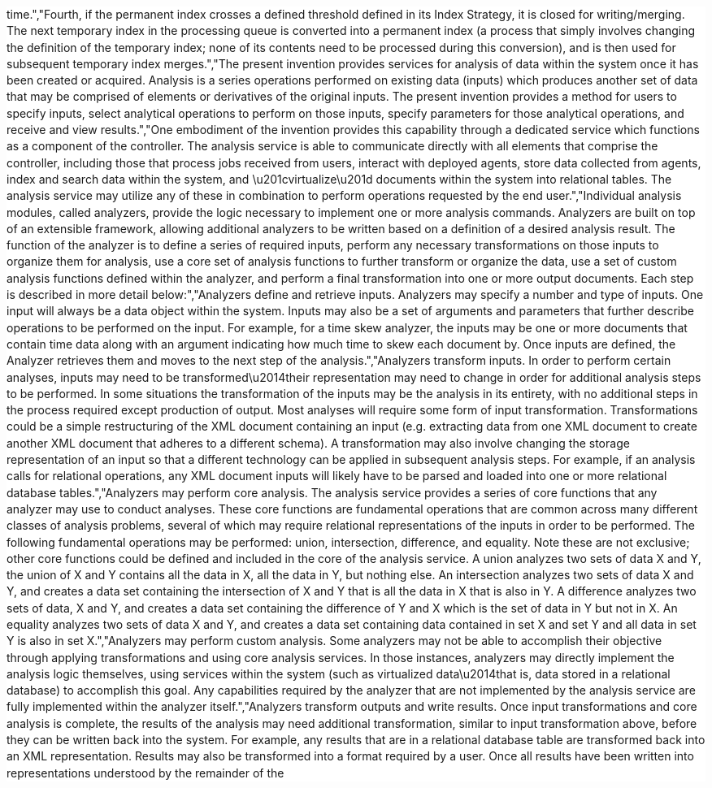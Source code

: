 time.","Fourth, if the permanent index crosses a defined threshold defined in its Index Strategy, it is closed for writing\/merging. The next temporary index in the processing queue is converted into a permanent index (a process that simply involves changing the definition of the temporary index; none of its contents need to be processed during this conversion), and is then used for subsequent temporary index merges.","The present invention provides services for analysis of data within the system once it has been created or acquired. Analysis is a series operations performed on existing data (inputs) which produces another set of data that may be comprised of elements or derivatives of the original inputs. The present invention provides a method for users to specify inputs, select analytical operations to perform on those inputs, specify parameters for those analytical operations, and receive and view results.","One embodiment of the invention provides this capability through a dedicated service which functions as a component of the controller. The analysis service is able to communicate directly with all elements that comprise the controller, including those that process jobs received from users, interact with deployed agents, store data collected from agents, index and search data within the system, and \u201cvirtualize\u201d documents within the system into relational tables. The analysis service may utilize any of these in combination to perform operations requested by the end user.","Individual analysis modules, called analyzers, provide the logic necessary to implement one or more analysis commands. Analyzers are built on top of an extensible framework, allowing additional analyzers to be written based on a definition of a desired analysis result. The function of the analyzer is to define a series of required inputs, perform any necessary transformations on those inputs to organize them for analysis, use a core set of analysis functions to further transform or organize the data, use a set of custom analysis functions defined within the analyzer, and perform a final transformation into one or more output documents. Each step is described in more detail below:","Analyzers define and retrieve inputs. Analyzers may specify a number and type of inputs. One input will always be a data object within the system. Inputs may also be a set of arguments and parameters that further describe operations to be performed on the input. For example, for a time skew analyzer, the inputs may be one or more documents that contain time data along with an argument indicating how much time to skew each document by. Once inputs are defined, the Analyzer retrieves them and moves to the next step of the analysis.","Analyzers transform inputs. In order to perform certain analyses, inputs may need to be transformed\u2014their representation may need to change in order for additional analysis steps to be performed. In some situations the transformation of the inputs may be the analysis in its entirety, with no additional steps in the process required except production of output. Most analyses will require some form of input transformation. Transformations could be a simple restructuring of the XML document containing an input (e.g. extracting data from one XML document to create another XML document that adheres to a different schema). A transformation may also involve changing the storage representation of an input so that a different technology can be applied in subsequent analysis steps. For example, if an analysis calls for relational operations, any XML document inputs will likely have to be parsed and loaded into one or more relational database tables.","Analyzers may perform core analysis. The analysis service provides a series of core functions that any analyzer may use to conduct analyses. These core functions are fundamental operations that are common across many different classes of analysis problems, several of which may require relational representations of the inputs in order to be performed. The following fundamental operations may be performed: union, intersection, difference, and equality. Note these are not exclusive; other core functions could be defined and included in the core of the analysis service. A union analyzes two sets of data X and Y, the union of X and Y contains all the data in X, all the data in Y, but nothing else. An intersection analyzes two sets of data X and Y, and creates a data set containing the intersection of X and Y that is all the data in X that is also in Y. A difference analyzes two sets of data, X and Y, and creates a data set containing the difference of Y and X which is the set of data in Y but not in X. An equality analyzes two sets of data X and Y, and creates a data set containing data contained in set X and set Y and all data in set Y is also in set X.","Analyzers may perform custom analysis. Some analyzers may not be able to accomplish their objective through applying transformations and using core analysis services. In those instances, analyzers may directly implement the analysis logic themselves, using services within the system (such as virtualized data\u2014that is, data stored in a relational database) to accomplish this goal. Any capabilities required by the analyzer that are not implemented by the analysis service are fully implemented within the analyzer itself.","Analyzers transform outputs and write results. Once input transformations and core analysis is complete, the results of the analysis may need additional transformation, similar to input transformation above, before they can be written back into the system. For example, any results that are in a relational database table are transformed back into an XML representation. Results may also be transformed into a format required by a user. Once all results have been written into representations understood by the remainder of the